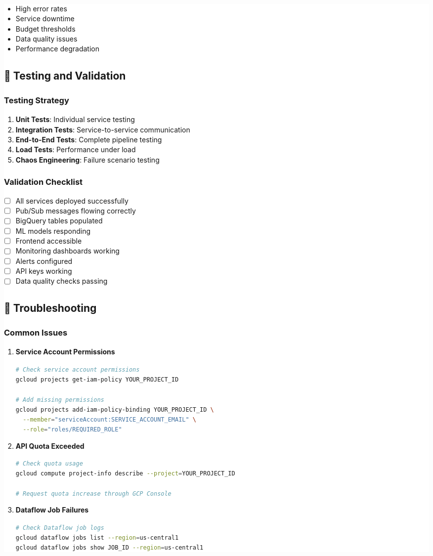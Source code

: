 - High error rates
- Service downtime
- Budget thresholds
- Data quality issues
- Performance degradation

## 🧪 Testing and Validation

### Testing Strategy

1. **Unit Tests**: Individual service testing
2. **Integration Tests**: Service-to-service communication
3. **End-to-End Tests**: Complete pipeline testing
4. **Load Tests**: Performance under load
5. **Chaos Engineering**: Failure scenario testing

### Validation Checklist

- [ ] All services deployed successfully
- [ ] Pub/Sub messages flowing correctly
- [ ] BigQuery tables populated
- [ ] ML models responding
- [ ] Frontend accessible
- [ ] Monitoring dashboards working
- [ ] Alerts configured
- [ ] API keys working
- [ ] Data quality checks passing

## 🚨 Troubleshooting

### Common Issues

1. **Service Account Permissions**
   ```bash
   # Check service account permissions
   gcloud projects get-iam-policy YOUR_PROJECT_ID
   
   # Add missing permissions
   gcloud projects add-iam-policy-binding YOUR_PROJECT_ID \
     --member="serviceAccount:SERVICE_ACCOUNT_EMAIL" \
     --role="roles/REQUIRED_ROLE"
   ```

2. **API Quota Exceeded**
   ```bash
   # Check quota usage
   gcloud compute project-info describe --project=YOUR_PROJECT_ID
   
   # Request quota increase through GCP Console
   ```

3. **Dataflow Job Failures**
   ```bash
   # Check Dataflow job logs
   gcloud dataflow jobs list --region=us-central1
   gcloud dataflow jobs show JOB_ID --region=us-central1
   ```
